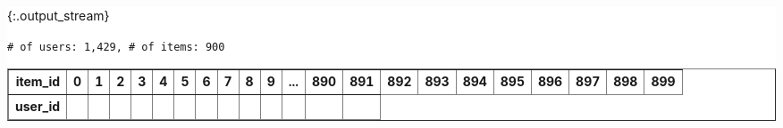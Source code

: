 </div>

{:.output_stream}

```
# of users: 1,429, # of items: 900

```




<div markdown="0">
<div>
<style scoped>
    .dataframe tbody tr th:only-of-type {
        vertical-align: middle;
    }

    .dataframe tbody tr th {
        vertical-align: top;
    }

    .dataframe thead th {
        text-align: right;
    }
</style>
<table border="1" class="dataframe">
  <thead>
    <tr style="text-align: right;">
      <th>item_id</th>
      <th>0</th>
      <th>1</th>
      <th>2</th>
      <th>3</th>
      <th>4</th>
      <th>5</th>
      <th>6</th>
      <th>7</th>
      <th>8</th>
      <th>9</th>
      <th>...</th>
      <th>890</th>
      <th>891</th>
      <th>892</th>
      <th>893</th>
      <th>894</th>
      <th>895</th>
      <th>896</th>
      <th>897</th>
      <th>898</th>
      <th>899</th>
    </tr>
    <tr>
      <th>user_id</th>
      <th></th>
      <th></th>
      <th></th>
      <th></th>
      <th></th>
      <th></th>
      <th></th>
      <th></th>
      <th></th>
      <th></th>
      <th></th>
      <th></th>
      <th></th>